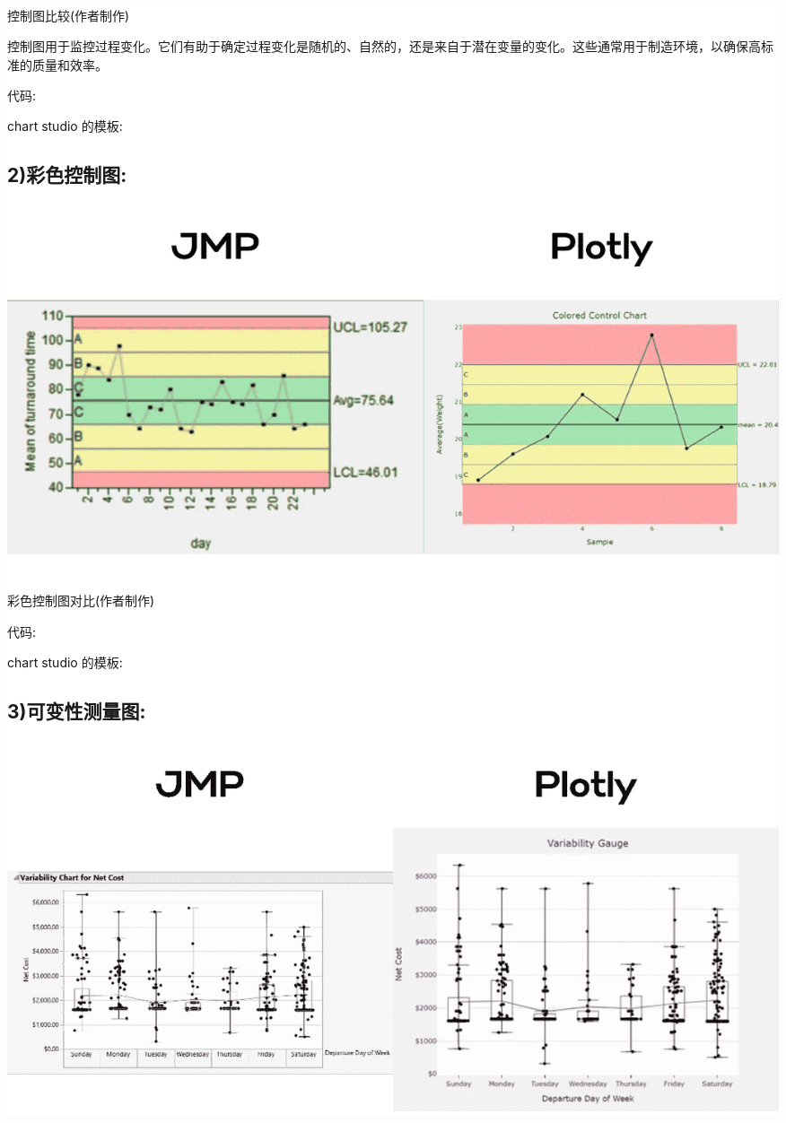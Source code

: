 
控制图比较(作者制作)

控制图用于监控过程变化。它们有助于确定过程变化是随机的、自然的，还是来自于潜在变量的变化。这些通常用于制造环境，以确保高标准的质量和效率。

代码:

chart studio 的模板:

## 2)彩色控制图:

![](img/efa4251e2c9758f366115851957c9da6.png)

彩色控制图对比(作者制作)

代码:

chart studio 的模板:

## 3)可变性测量图:

![](img/796831353a6f8db7b84a8f94b5559337.png)
